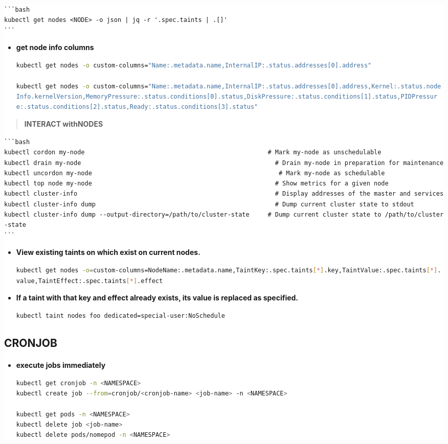 	```bash
	kubectl get nodes <NODE> -o json | jq -r '.spec.taints | .[]'
	```

 - **get node info columns**

	```bash
	kubectl get nodes -o custom-columns="Name:.metadata.name,InternalIP:.status.addresses[0].address"

	kubectl get nodes -o custom-columns="Name:.metadata.name,InternalIP:.status.addresses[0].address,Kernel:.status.nodeInfo.kernelVersion,MemoryPressure:.status.conditions[0].status,DiskPressure:.status.conditions[1].status,PIDPressure:.status.conditions[2].status,Ready:.status.conditions[3].status"
	```

> **INTERACT withNODES**

	```bash
	kubectl cordon my-node                                                 	# Mark my-node as unschedulable
	kubectl drain my-node                                                	  # Drain my-node in preparation for maintenance
	kubectl uncordon my-node                                            	   # Mark my-node as schedulable
	kubectl top node my-node                                             	  # Show metrics for a given node
	kubectl cluster-info                                                 	  # Display addresses of the master and services
	kubectl cluster-info dump                                            	  # Dump current cluster state to stdout
	kubectl cluster-info dump --output-directory=/path/to/cluster-state    	# Dump current cluster state to /path/to/cluster-state
	```

 - **View existing taints on which exist on current nodes.**

	```bash
	kubectl get nodes -o=custom-columns=NodeName:.metadata.name,TaintKey:.spec.taints[*].key,TaintValue:.spec.taints[*].value,TaintEffect:.spec.taints[*].effect
	```

 - **If a taint with that key and effect already exists, its value is
   replaced as specified.**

	```bash
	kubectl taint nodes foo dedicated=special-user:NoSchedule
	```

## CRONJOB

 - **execute jobs immediately**

	```bash
	kubectl get cronjob -n <NAMESPACE>
	kubectl create job --from=cronjob/<cronjob-name> <job-name> -n <NAMESPACE>

	kubectl get pods -n <NAMESPACE>
	kubectl delete job <job-name>
	kubectl delete pods/nomepod -n <NAMESPACE>
	```
